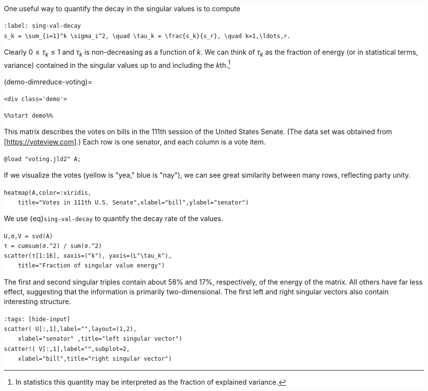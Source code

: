One useful way to quantify the decay in the singular values is to compute

```{math}
:label: sing-val-decay
s_k = \sum_{i=1}^k \sigma_i^2, \quad \tau_k = \frac{s_k}{s_r}, \quad k=1,\ldots,r.
```

Clearly $0\le \tau_k \le 1$ and $\tau_k$ is non-decreasing as a function of $k$. We can think of $\tau_k$ as the fraction of energy (or in statistical terms, variance) contained in the singular values up to and including the $k$th.[^expvar] 

[^expvar]: In statistics this quantity may be interpreted as the fraction of explained variance.

(demo-dimreduce-voting)=
```{proof:demo}
```

```{raw} html
<div class='demo'>
```

```{raw} latex
%%start demo%%
```

This matrix describes the votes on bills in the 111th session of the United States Senate. (The data set was obtained from [https://voteview.com].) Each row is one senator, and each column is a vote item.

```{code-cell}
@load "voting.jld2" A;
```

If we visualize the votes (yellow is "yea," blue is "nay"), we can see great similarity between many rows, reflecting party unity.

```{code-cell}
heatmap(A,color=:viridis,
    title="Votes in 111th U.S. Senate",xlabel="bill",ylabel="senator")
```

We use {eq}`sing-val-decay` to quantify the decay rate of the values.

```{code-cell}
U,σ,V = svd(A)
τ = cumsum(σ.^2) / sum(σ.^2)
scatter(τ[1:16], xaxis=("k"), yaxis=(L"\tau_k"), 
    title="Fraction of singular value energy")
```

The first and second singular triples contain about 58% and 17%, respectively, of the energy of the matrix. All others have far less effect, suggesting that the information is primarily two-dimensional. The first left and right singular vectors also contain interesting structure.

```{code-cell}
:tags: [hide-input]
scatter( U[:,1],label="",layout=(1,2),
    xlabel="senator" ,title="left singular vector")
scatter!( V[:,1],label="",subplot=2,
    xlabel="bill",title="right singular vector")
```
